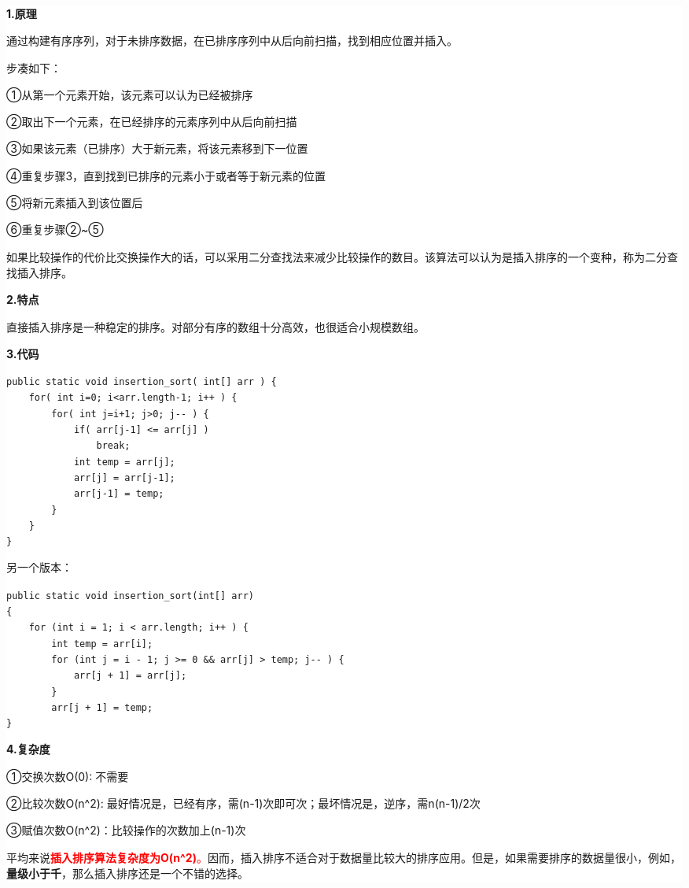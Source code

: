 **1.原理**

通过构建有序序列，对于未排序数据，在已排序序列中从后向前扫描，找到相应位置并插入。

步凑如下：

①从第一个元素开始，该元素可以认为已经被排序

②取出下一个元素，在已经排序的元素序列中从后向前扫描

③如果该元素（已排序）大于新元素，将该元素移到下一位置

④重复步骤3，直到找到已排序的元素小于或者等于新元素的位置

⑤将新元素插入到该位置后

⑥重复步骤②~⑤

如果比较操作的代价比交换操作大的话，可以采用二分查找法来减少比较操作的数目。该算法可以认为是插入排序的一个变种，称为二分查找插入排序。

**2.特点**

直接插入排序是一种稳定的排序。对部分有序的数组十分高效，也很适合小规模数组。

**3.代码**

	public static void insertion_sort( int[] arr ) {
	    for( int i=0; i<arr.length-1; i++ ) {	
	        for( int j=i+1; j>0; j-- ) {
	            if( arr[j-1] <= arr[j] )
	                break;
	            int temp = arr[j];
	            arr[j] = arr[j-1];
	            arr[j-1] = temp;
	        }
	    }
	}

另一个版本：

	public static void insertion_sort(int[] arr)
	{
		for (int i = 1; i < arr.length; i++ ) {
			int temp = arr[i];
			for (int j = i - 1; j >= 0 && arr[j] > temp; j-- ) {
				arr[j + 1] = arr[j];
			}
			arr[j + 1] = temp;
	}

**4.复杂度**

①交换次数O(0): 不需要

②比较次数O(n^2): 最好情况是，已经有序，需(n-1)次即可次；最坏情况是，逆序，需n(n-1)/2次

③赋值次数O(n^2)：比较操作的次数加上(n-1)次

平均来说<font color = red>**插入排序算法复杂度为O(n^2)**。</font>因而，插入排序不适合对于数据量比较大的排序应用。但是，如果需要排序的数据量很小，例如，**量级小于千**，那么插入排序还是一个不错的选择。
